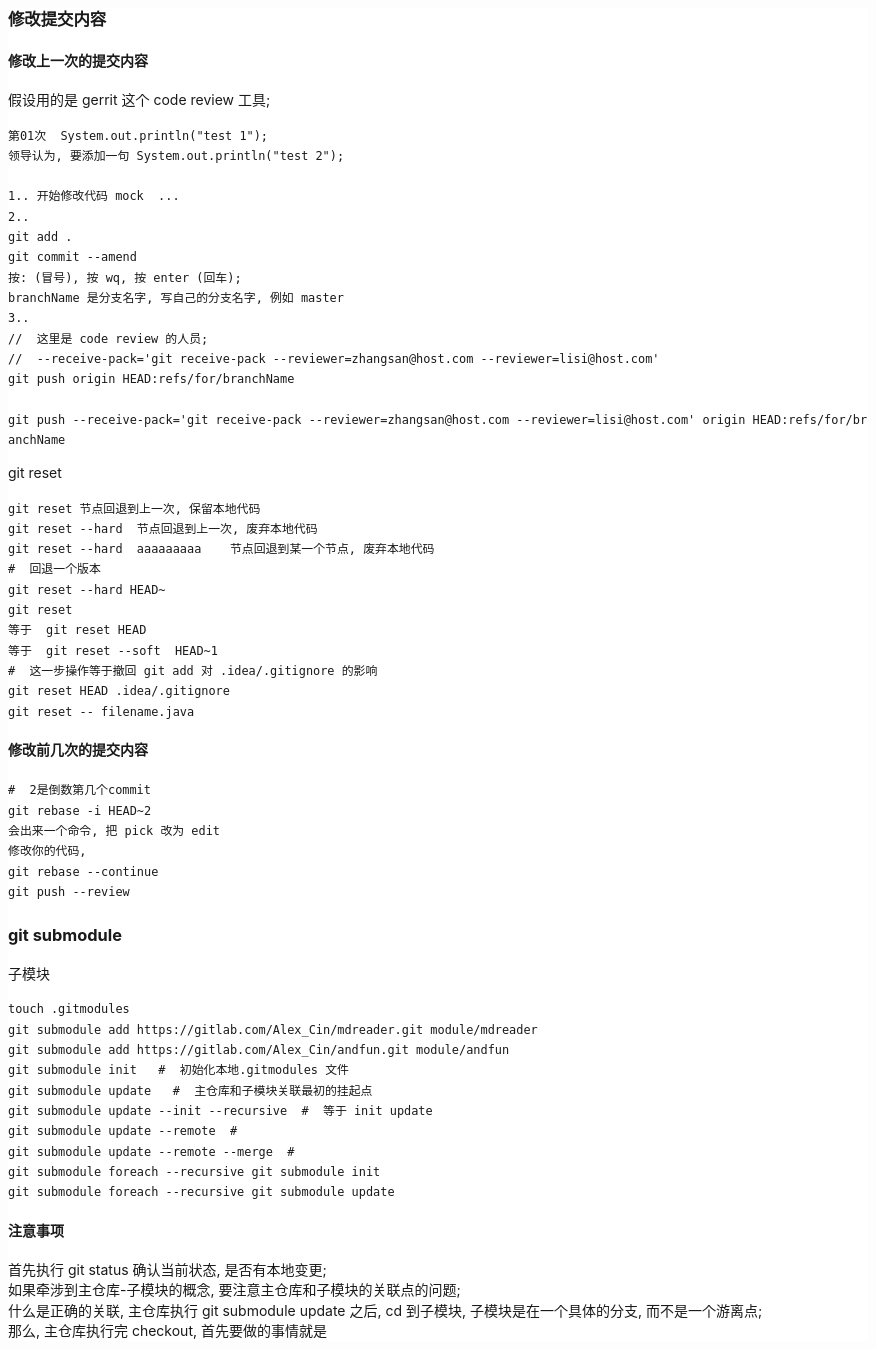 ### 修改提交内容
#### 修改上一次的提交内容  
假设用的是 gerrit 这个 code review 工具;  
```
第01次  System.out.println("test 1");  
领导认为, 要添加一句 System.out.println("test 2");

1.. 开始修改代码 mock  ...
2.. 
git add . 
git commit --amend  
按: (冒号), 按 wq, 按 enter (回车);  
branchName 是分支名字, 写自己的分支名字, 例如 master  
3.. 
//  这里是 code review 的人员;  
//  --receive-pack='git receive-pack --reviewer=zhangsan@host.com --reviewer=lisi@host.com' 
git push origin HEAD:refs/for/branchName  

git push --receive-pack='git receive-pack --reviewer=zhangsan@host.com --reviewer=lisi@host.com' origin HEAD:refs/for/branchName  
```
git reset   
```
git reset 节点回退到上一次, 保留本地代码  
git reset --hard  节点回退到上一次, 废弃本地代码  
git reset --hard  aaaaaaaaa    节点回退到某一个节点, 废弃本地代码  
#  回退一个版本  
git reset --hard HEAD~  
git reset  
等于  git reset HEAD  
等于  git reset --soft  HEAD~1  
#  这一步操作等于撤回 git add 对 .idea/.gitignore 的影响  
git reset HEAD .idea/.gitignore  
git reset -- filename.java    
```
#### 修改前几次的提交内容  
```
#  2是倒数第几个commit  
git rebase -i HEAD~2   
会出来一个命令, 把 pick 改为 edit   
修改你的代码, 
git rebase --continue  
git push --review    
```
### git submodule  
子模块  
```
touch .gitmodules  
git submodule add https://gitlab.com/Alex_Cin/mdreader.git module/mdreader
git submodule add https://gitlab.com/Alex_Cin/andfun.git module/andfun
git submodule init   #  初始化本地.gitmodules 文件  
git submodule update   #  主仓库和子模块关联最初的挂起点    
git submodule update --init --recursive  #  等于 init update 
git submodule update --remote  #    
git submodule update --remote --merge  #    
git submodule foreach --recursive git submodule init   
git submodule foreach --recursive git submodule update   
```
#### 注意事项  
首先执行 git status 确认当前状态, 是否有本地变更;  
如果牵涉到主仓库-子模块的概念, 要注意主仓库和子模块的关联点的问题;   
什么是正确的关联, 主仓库执行 git submodule update 之后, cd 到子模块, 子模块是在一个具体的分支, 而不是一个游离点;   
那么, 主仓库执行完 checkout, 首先要做的事情就是  